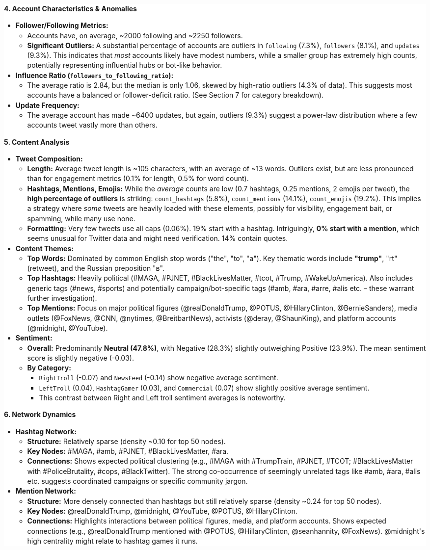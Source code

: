 **4. Account Characteristics & Anomalies**

*   **Follower/Following Metrics:**
    *   Accounts have, on average, ~2000 following and ~2250 followers.
    *   **Significant Outliers:** A substantial percentage of accounts are outliers in `following` (7.3%), `followers` (8.1%), and `updates` (9.3%). This indicates that *most* accounts likely have modest numbers, while a smaller group has extremely high counts, potentially representing influential hubs or bot-like behavior.
*   **Influence Ratio (`followers_to_following_ratio`):**
    *   The average ratio is 2.84, but the median is only 1.06, skewed by high-ratio outliers (4.3% of data). This suggests most accounts have a balanced or follower-deficit ratio. (See Section 7 for category breakdown).
*   **Update Frequency:**
    *   The average account has made ~6400 updates, but again, outliers (9.3%) suggest a power-law distribution where a few accounts tweet vastly more than others.

**5. Content Analysis**

*   **Tweet Composition:**
    *   **Length:** Average tweet length is ~105 characters, with an average of ~13 words. Outliers exist, but are less pronounced than for engagement metrics (0.1% for length, 0.5% for word count).
    *   **Hashtags, Mentions, Emojis:** While the *average* counts are low (0.7 hashtags, 0.25 mentions, 2 emojis per tweet), the **high percentage of outliers** is striking: `count_hashtags` (5.8%), `count_mentions` (14.1%), `count_emojis` (19.2%). This implies a strategy where *some* tweets are heavily loaded with these elements, possibly for visibility, engagement bait, or spamming, while many use none.
    *   **Formatting:** Very few tweets use all caps (0.06%). 19% start with a hashtag. Intriguingly, **0% start with a mention**, which seems unusual for Twitter data and might need verification. 14% contain quotes.
*   **Content Themes:**
    *   **Top Words:** Dominated by common English stop words ("the", "to", "a"). Key thematic words include **"trump"**, "rt" (retweet), and the Russian preposition "в".
    *   **Top Hashtags:** Heavily political (#MAGA, #PJNET, #BlackLivesMatter, #tcot, #Trump, #WakeUpAmerica). Also includes generic tags (#news, #sports) and potentially campaign/bot-specific tags (#amb, #ara, #arre, #alis etc. – these warrant further investigation).
    *   **Top Mentions:** Focus on major political figures (@realDonaldTrump, @POTUS, @HillaryClinton, @BernieSanders), media outlets (@FoxNews, @CNN, @nytimes, @BreitbartNews), activists (@deray, @ShaunKing), and platform accounts (@midnight, @YouTube).
*   **Sentiment:**
    *   **Overall:** Predominantly **Neutral (47.8%)**, with Negative (28.3%) slightly outweighing Positive (23.9%). The mean sentiment score is slightly negative (-0.03).
    *   **By Category:**
        *   `RightTroll` (-0.07) and `NewsFeed` (-0.14) show negative average sentiment.
        *   `LeftTroll` (0.04), `HashtagGamer` (0.03), and `Commercial` (0.07) show slightly positive average sentiment.
        *   This contrast between Right and Left troll sentiment averages is noteworthy.

**6. Network Dynamics**

*   **Hashtag Network:**
    *   **Structure:** Relatively sparse (density ~0.10 for top 50 nodes).
    *   **Key Nodes:** #MAGA, #amb, #PJNET, #BlackLivesMatter, #ara.
    *   **Connections:** Shows expected political clustering (e.g., #MAGA with #TrumpTrain, #PJNET, #TCOT; #BlackLivesMatter with #PoliceBrutality, #cops, #BlackTwitter). The strong co-occurrence of seemingly unrelated tags like #amb, #ara, #alis etc. suggests coordinated campaigns or specific community jargon.
*   **Mention Network:**
    *   **Structure:** More densely connected than hashtags but still relatively sparse (density ~0.24 for top 50 nodes).
    *   **Key Nodes:** @realDonaldTrump, @midnight, @YouTube, @POTUS, @HillaryClinton.
    *   **Connections:** Highlights interactions between political figures, media, and platform accounts. Shows expected connections (e.g., @realDonaldTrump mentioned with @POTUS, @HillaryClinton, @seanhannity, @FoxNews). @midnight's high centrality might relate to hashtag games it runs.

